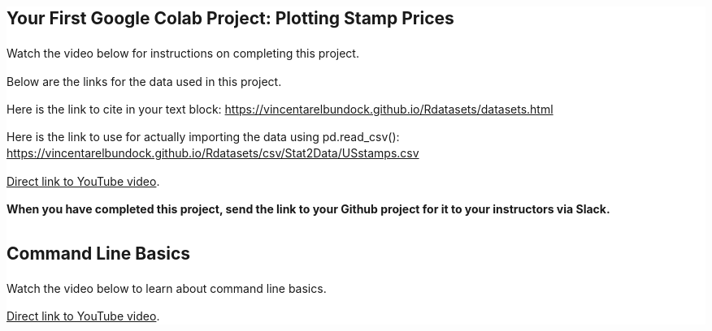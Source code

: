 

<iframe
    width="400"
    height="300"
    src="https://www.youtube.com/embed/qCHH2_UoXfw"
    frameborder="0"
    allowfullscreen
></iframe>




## Your First Google Colab Project: Plotting Stamp Prices

Watch the video below for instructions on completing this project.

Below are the links for the data used in this project. 

Here is the link to cite in your text block:
https://vincentarelbundock.github.io/Rdatasets/datasets.html

Here is the link to use for actually importing the data using pd.read_csv():
https://vincentarelbundock.github.io/Rdatasets/csv/Stat2Data/USstamps.csv

[Direct link to YouTube video](https://www.youtube.com/watch?v=lfvBMyEll1I).





<iframe
    width="400"
    height="300"
    src="https://www.youtube.com/embed/lfvBMyEll1I"
    frameborder="0"
    allowfullscreen
></iframe>




**When you have completed this project, send the link to your Github project for it to your instructors via Slack.**

##  Command Line Basics

Watch the video below to learn about command line basics. 

[Direct link to YouTube video](https://www.youtube.com/watch?v=UtO11QUzxWY).






<iframe
    width="400"
    height="300"
    src="https://www.youtube.com/embed/UtO11QUzxWY"
    frameborder="0"
    allowfullscreen
></iframe>
